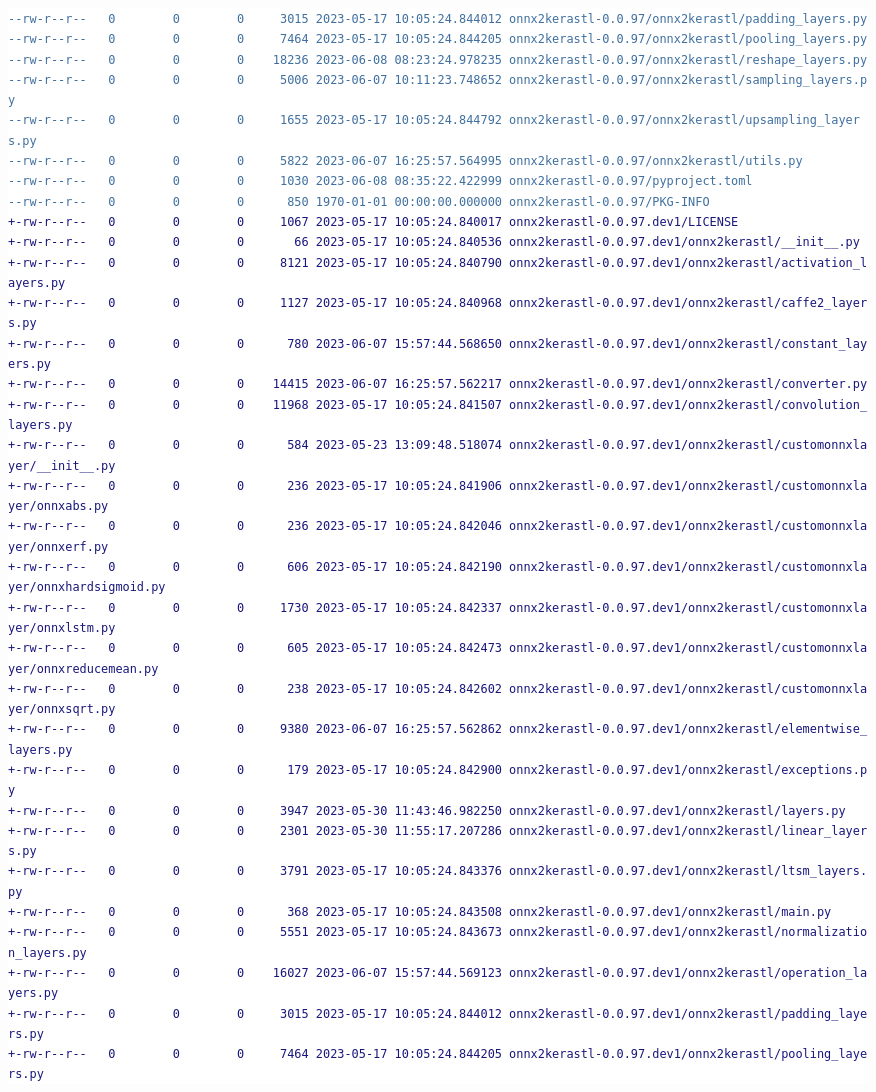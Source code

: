 ```diff
--rw-r--r--   0        0        0     3015 2023-05-17 10:05:24.844012 onnx2kerastl-0.0.97/onnx2kerastl/padding_layers.py
--rw-r--r--   0        0        0     7464 2023-05-17 10:05:24.844205 onnx2kerastl-0.0.97/onnx2kerastl/pooling_layers.py
--rw-r--r--   0        0        0    18236 2023-06-08 08:23:24.978235 onnx2kerastl-0.0.97/onnx2kerastl/reshape_layers.py
--rw-r--r--   0        0        0     5006 2023-06-07 10:11:23.748652 onnx2kerastl-0.0.97/onnx2kerastl/sampling_layers.py
--rw-r--r--   0        0        0     1655 2023-05-17 10:05:24.844792 onnx2kerastl-0.0.97/onnx2kerastl/upsampling_layers.py
--rw-r--r--   0        0        0     5822 2023-06-07 16:25:57.564995 onnx2kerastl-0.0.97/onnx2kerastl/utils.py
--rw-r--r--   0        0        0     1030 2023-06-08 08:35:22.422999 onnx2kerastl-0.0.97/pyproject.toml
--rw-r--r--   0        0        0      850 1970-01-01 00:00:00.000000 onnx2kerastl-0.0.97/PKG-INFO
+-rw-r--r--   0        0        0     1067 2023-05-17 10:05:24.840017 onnx2kerastl-0.0.97.dev1/LICENSE
+-rw-r--r--   0        0        0       66 2023-05-17 10:05:24.840536 onnx2kerastl-0.0.97.dev1/onnx2kerastl/__init__.py
+-rw-r--r--   0        0        0     8121 2023-05-17 10:05:24.840790 onnx2kerastl-0.0.97.dev1/onnx2kerastl/activation_layers.py
+-rw-r--r--   0        0        0     1127 2023-05-17 10:05:24.840968 onnx2kerastl-0.0.97.dev1/onnx2kerastl/caffe2_layers.py
+-rw-r--r--   0        0        0      780 2023-06-07 15:57:44.568650 onnx2kerastl-0.0.97.dev1/onnx2kerastl/constant_layers.py
+-rw-r--r--   0        0        0    14415 2023-06-07 16:25:57.562217 onnx2kerastl-0.0.97.dev1/onnx2kerastl/converter.py
+-rw-r--r--   0        0        0    11968 2023-05-17 10:05:24.841507 onnx2kerastl-0.0.97.dev1/onnx2kerastl/convolution_layers.py
+-rw-r--r--   0        0        0      584 2023-05-23 13:09:48.518074 onnx2kerastl-0.0.97.dev1/onnx2kerastl/customonnxlayer/__init__.py
+-rw-r--r--   0        0        0      236 2023-05-17 10:05:24.841906 onnx2kerastl-0.0.97.dev1/onnx2kerastl/customonnxlayer/onnxabs.py
+-rw-r--r--   0        0        0      236 2023-05-17 10:05:24.842046 onnx2kerastl-0.0.97.dev1/onnx2kerastl/customonnxlayer/onnxerf.py
+-rw-r--r--   0        0        0      606 2023-05-17 10:05:24.842190 onnx2kerastl-0.0.97.dev1/onnx2kerastl/customonnxlayer/onnxhardsigmoid.py
+-rw-r--r--   0        0        0     1730 2023-05-17 10:05:24.842337 onnx2kerastl-0.0.97.dev1/onnx2kerastl/customonnxlayer/onnxlstm.py
+-rw-r--r--   0        0        0      605 2023-05-17 10:05:24.842473 onnx2kerastl-0.0.97.dev1/onnx2kerastl/customonnxlayer/onnxreducemean.py
+-rw-r--r--   0        0        0      238 2023-05-17 10:05:24.842602 onnx2kerastl-0.0.97.dev1/onnx2kerastl/customonnxlayer/onnxsqrt.py
+-rw-r--r--   0        0        0     9380 2023-06-07 16:25:57.562862 onnx2kerastl-0.0.97.dev1/onnx2kerastl/elementwise_layers.py
+-rw-r--r--   0        0        0      179 2023-05-17 10:05:24.842900 onnx2kerastl-0.0.97.dev1/onnx2kerastl/exceptions.py
+-rw-r--r--   0        0        0     3947 2023-05-30 11:43:46.982250 onnx2kerastl-0.0.97.dev1/onnx2kerastl/layers.py
+-rw-r--r--   0        0        0     2301 2023-05-30 11:55:17.207286 onnx2kerastl-0.0.97.dev1/onnx2kerastl/linear_layers.py
+-rw-r--r--   0        0        0     3791 2023-05-17 10:05:24.843376 onnx2kerastl-0.0.97.dev1/onnx2kerastl/ltsm_layers.py
+-rw-r--r--   0        0        0      368 2023-05-17 10:05:24.843508 onnx2kerastl-0.0.97.dev1/onnx2kerastl/main.py
+-rw-r--r--   0        0        0     5551 2023-05-17 10:05:24.843673 onnx2kerastl-0.0.97.dev1/onnx2kerastl/normalization_layers.py
+-rw-r--r--   0        0        0    16027 2023-06-07 15:57:44.569123 onnx2kerastl-0.0.97.dev1/onnx2kerastl/operation_layers.py
+-rw-r--r--   0        0        0     3015 2023-05-17 10:05:24.844012 onnx2kerastl-0.0.97.dev1/onnx2kerastl/padding_layers.py
+-rw-r--r--   0        0        0     7464 2023-05-17 10:05:24.844205 onnx2kerastl-0.0.97.dev1/onnx2kerastl/pooling_layers.py
```